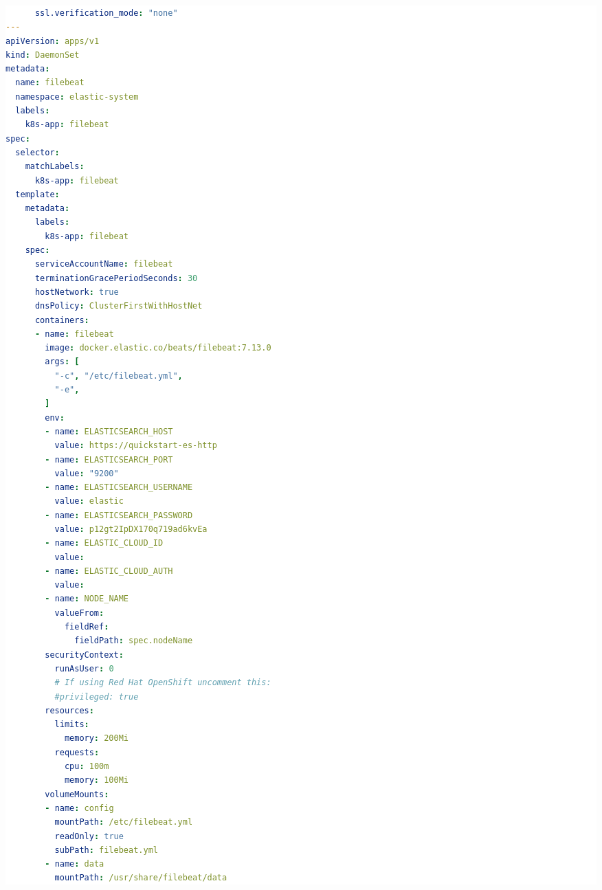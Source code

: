 ```yaml
      ssl.verification_mode: "none"
---
apiVersion: apps/v1
kind: DaemonSet
metadata:
  name: filebeat
  namespace: elastic-system
  labels:
    k8s-app: filebeat
spec:
  selector:
    matchLabels:
      k8s-app: filebeat
  template:
    metadata:
      labels:
        k8s-app: filebeat
    spec:
      serviceAccountName: filebeat
      terminationGracePeriodSeconds: 30
      hostNetwork: true
      dnsPolicy: ClusterFirstWithHostNet
      containers:
      - name: filebeat
        image: docker.elastic.co/beats/filebeat:7.13.0
        args: [
          "-c", "/etc/filebeat.yml",
          "-e",
        ]
        env:
        - name: ELASTICSEARCH_HOST
          value: https://quickstart-es-http
        - name: ELASTICSEARCH_PORT
          value: "9200"
        - name: ELASTICSEARCH_USERNAME
          value: elastic
        - name: ELASTICSEARCH_PASSWORD
          value: p12gt2IpDX170q719ad6kvEa
        - name: ELASTIC_CLOUD_ID
          value:
        - name: ELASTIC_CLOUD_AUTH
          value:
        - name: NODE_NAME
          valueFrom:
            fieldRef:
              fieldPath: spec.nodeName
        securityContext:
          runAsUser: 0
          # If using Red Hat OpenShift uncomment this:
          #privileged: true
        resources:
          limits:
            memory: 200Mi
          requests:
            cpu: 100m
            memory: 100Mi
        volumeMounts:
        - name: config
          mountPath: /etc/filebeat.yml
          readOnly: true
          subPath: filebeat.yml
        - name: data
          mountPath: /usr/share/filebeat/data
```